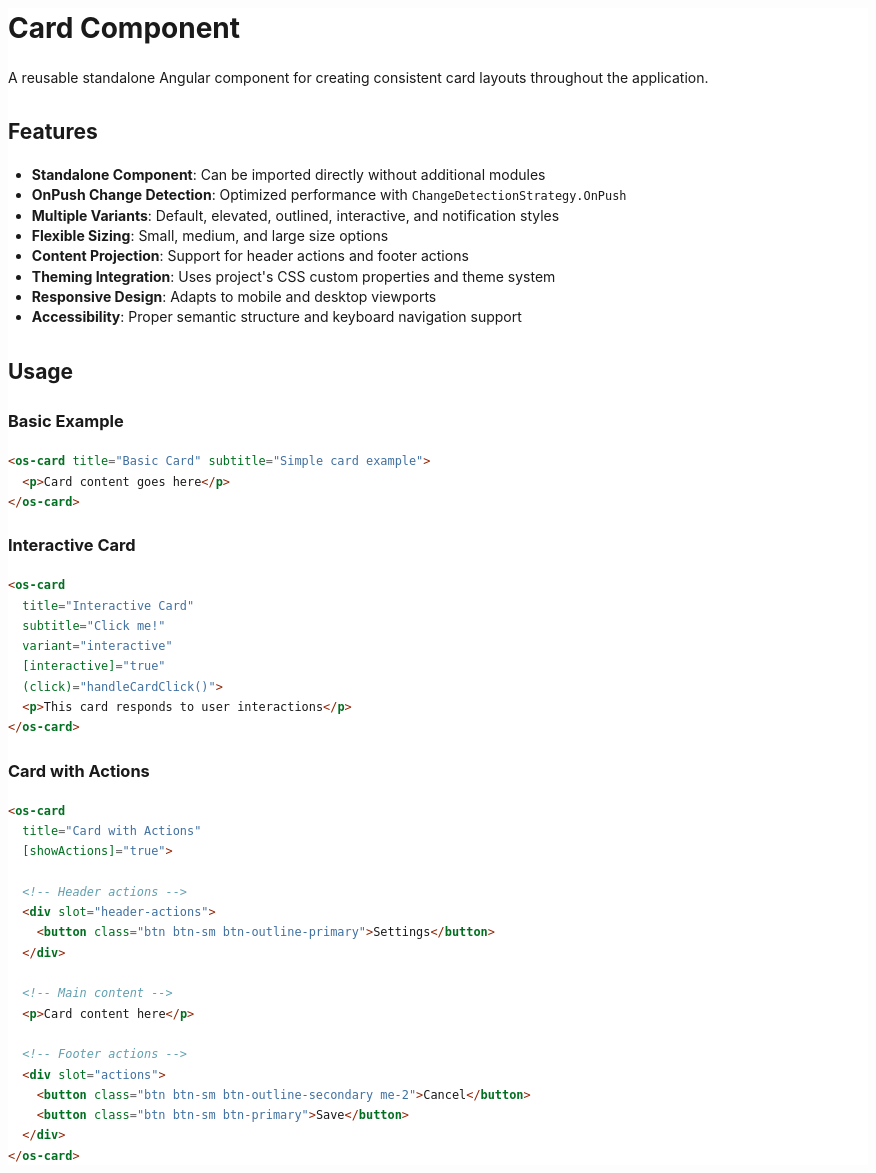 # Card Component

A reusable standalone Angular component for creating consistent card layouts throughout the application.

## Features

- **Standalone Component**: Can be imported directly without additional modules
- **OnPush Change Detection**: Optimized performance with `ChangeDetectionStrategy.OnPush`
- **Multiple Variants**: Default, elevated, outlined, interactive, and notification styles  
- **Flexible Sizing**: Small, medium, and large size options
- **Content Projection**: Support for header actions and footer actions
- **Theming Integration**: Uses project's CSS custom properties and theme system
- **Responsive Design**: Adapts to mobile and desktop viewports
- **Accessibility**: Proper semantic structure and keyboard navigation support

## Usage

### Basic Example

```html
<os-card title="Basic Card" subtitle="Simple card example">
  <p>Card content goes here</p>
</os-card>
```

### Interactive Card

```html
<os-card 
  title="Interactive Card"
  subtitle="Click me!"
  variant="interactive"
  [interactive]="true"
  (click)="handleCardClick()">
  <p>This card responds to user interactions</p>
</os-card>
```

### Card with Actions

```html
<os-card 
  title="Card with Actions"
  [showActions]="true">
  
  <!-- Header actions -->
  <div slot="header-actions">
    <button class="btn btn-sm btn-outline-primary">Settings</button>
  </div>
  
  <!-- Main content -->
  <p>Card content here</p>
  
  <!-- Footer actions -->
  <div slot="actions">
    <button class="btn btn-sm btn-outline-secondary me-2">Cancel</button>
    <button class="btn btn-sm btn-primary">Save</button>
  </div>
</os-card>
```
